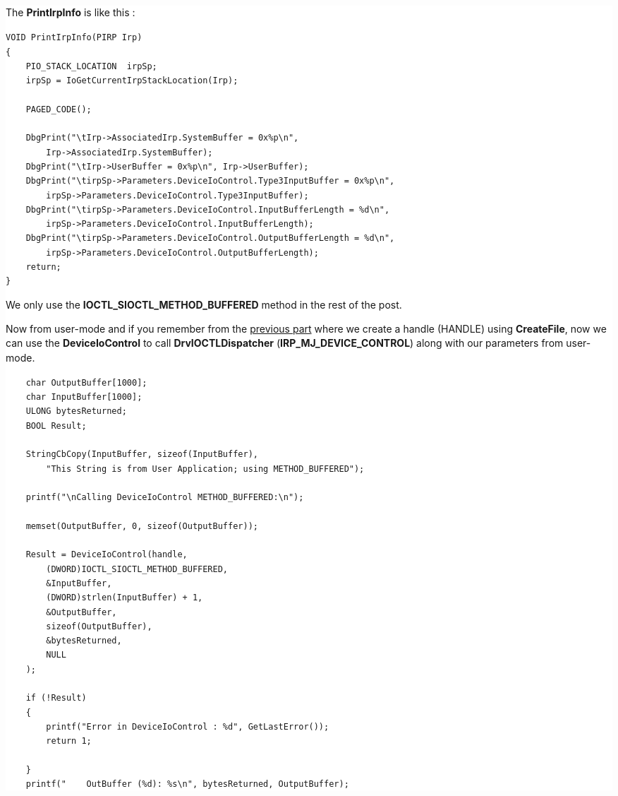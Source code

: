 The **PrintIrpInfo** is like this :

```
VOID PrintIrpInfo(PIRP Irp)
{
	PIO_STACK_LOCATION  irpSp;
	irpSp = IoGetCurrentIrpStackLocation(Irp);

	PAGED_CODE();

	DbgPrint("\tIrp->AssociatedIrp.SystemBuffer = 0x%p\n",
		Irp->AssociatedIrp.SystemBuffer);
	DbgPrint("\tIrp->UserBuffer = 0x%p\n", Irp->UserBuffer);
	DbgPrint("\tirpSp->Parameters.DeviceIoControl.Type3InputBuffer = 0x%p\n",
		irpSp->Parameters.DeviceIoControl.Type3InputBuffer);
	DbgPrint("\tirpSp->Parameters.DeviceIoControl.InputBufferLength = %d\n",
		irpSp->Parameters.DeviceIoControl.InputBufferLength);
	DbgPrint("\tirpSp->Parameters.DeviceIoControl.OutputBufferLength = %d\n",
		irpSp->Parameters.DeviceIoControl.OutputBufferLength);
	return;
}
```

We only use the **IOCTL\_SIOCTL\_METHOD\_BUFFERED** method in the rest of the post.

Now from user-mode and if you remember from the [previous part](https://rayanfam.com/topics/hypervisor-from-scratch-part-2/) where we create a handle (HANDLE) using **CreateFile**, now we can use the **DeviceIoControl** to call **DrvIOCTLDispatcher** (**IRP\_MJ\_DEVICE\_CONTROL**) along with our parameters from user-mode.

```
	char OutputBuffer[1000];
	char InputBuffer[1000];
	ULONG bytesReturned;
	BOOL Result;

	StringCbCopy(InputBuffer, sizeof(InputBuffer),
		"This String is from User Application; using METHOD_BUFFERED");

	printf("\nCalling DeviceIoControl METHOD_BUFFERED:\n");

	memset(OutputBuffer, 0, sizeof(OutputBuffer));

	Result = DeviceIoControl(handle,
		(DWORD)IOCTL_SIOCTL_METHOD_BUFFERED,
		&InputBuffer,
		(DWORD)strlen(InputBuffer) + 1,
		&OutputBuffer,
		sizeof(OutputBuffer),
		&bytesReturned,
		NULL
	);

	if (!Result)
	{
		printf("Error in DeviceIoControl : %d", GetLastError());
		return 1;

	}
	printf("    OutBuffer (%d): %s\n", bytesReturned, OutputBuffer);
```
